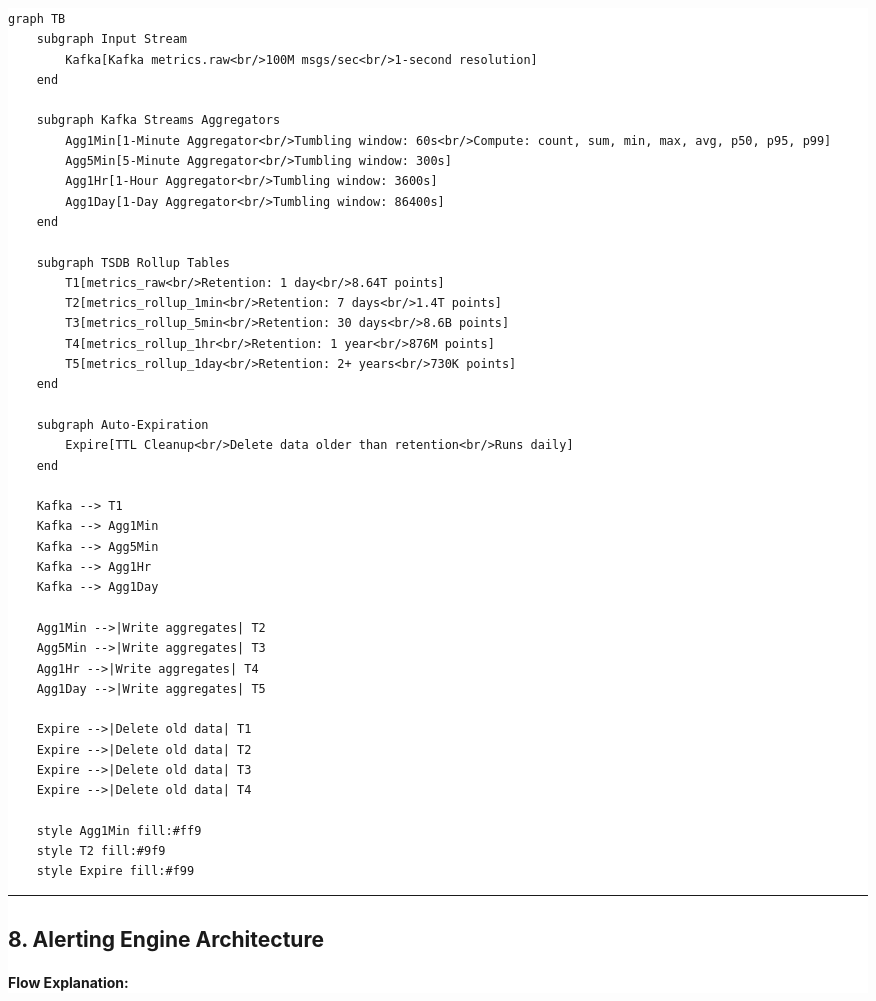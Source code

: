 ```mermaid
graph TB
    subgraph Input Stream
        Kafka[Kafka metrics.raw<br/>100M msgs/sec<br/>1-second resolution]
    end
    
    subgraph Kafka Streams Aggregators
        Agg1Min[1-Minute Aggregator<br/>Tumbling window: 60s<br/>Compute: count, sum, min, max, avg, p50, p95, p99]
        Agg5Min[5-Minute Aggregator<br/>Tumbling window: 300s]
        Agg1Hr[1-Hour Aggregator<br/>Tumbling window: 3600s]
        Agg1Day[1-Day Aggregator<br/>Tumbling window: 86400s]
    end
    
    subgraph TSDB Rollup Tables
        T1[metrics_raw<br/>Retention: 1 day<br/>8.64T points]
        T2[metrics_rollup_1min<br/>Retention: 7 days<br/>1.4T points]
        T3[metrics_rollup_5min<br/>Retention: 30 days<br/>8.6B points]
        T4[metrics_rollup_1hr<br/>Retention: 1 year<br/>876M points]
        T5[metrics_rollup_1day<br/>Retention: 2+ years<br/>730K points]
    end
    
    subgraph Auto-Expiration
        Expire[TTL Cleanup<br/>Delete data older than retention<br/>Runs daily]
    end
    
    Kafka --> T1
    Kafka --> Agg1Min
    Kafka --> Agg5Min
    Kafka --> Agg1Hr
    Kafka --> Agg1Day
    
    Agg1Min -->|Write aggregates| T2
    Agg5Min -->|Write aggregates| T3
    Agg1Hr -->|Write aggregates| T4
    Agg1Day -->|Write aggregates| T5
    
    Expire -->|Delete old data| T1
    Expire -->|Delete old data| T2
    Expire -->|Delete old data| T3
    Expire -->|Delete old data| T4
    
    style Agg1Min fill:#ff9
    style T2 fill:#9f9
    style Expire fill:#f99
```

---

## 8. Alerting Engine Architecture

**Flow Explanation:**
